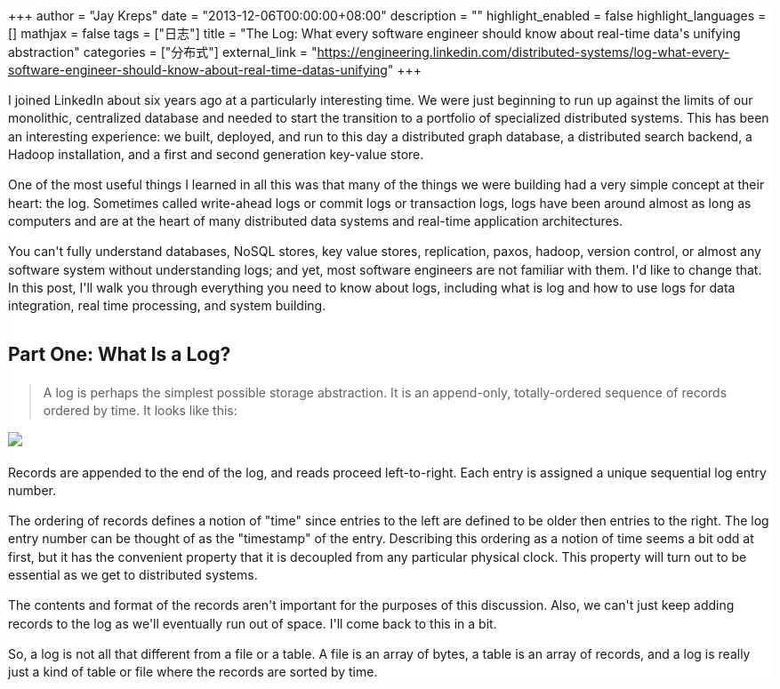 +++
author = "Jay Kreps"
date = "2013-12-06T00:00:00+08:00"
description = ""
highlight_enabled = false
highlight_languages = []
mathjax = false
tags = ["日志"]
title = "The Log: What every software engineer should know about real-time data's unifying abstraction"
categories = ["分布式"]
external_link = "https://engineering.linkedin.com/distributed-systems/log-what-every-software-engineer-should-know-about-real-time-datas-unifying"
+++

I joined LinkedIn about six years ago at a particularly interesting time. We were just beginning to run up against the limits of our monolithic, centralized database and needed to start the transition to a portfolio of specialized distributed systems. This has been an interesting experience: we built, deployed, and run to this day a distributed graph database, a distributed search backend, a Hadoop installation, and a first and second generation key-value store.

One of the most useful things I learned in all this was that many of the things we were building had a very simple concept at their heart: the log. Sometimes called write-ahead logs or commit logs or transaction logs, logs have been around almost as long as computers and are at the heart of many distributed data systems and real-time application architectures.

You can't fully understand databases, NoSQL stores, key value stores, replication, paxos, hadoop, version control, or almost any software system without understanding logs; and yet, most software engineers are not familiar with them. I'd like to change that. In this post, I'll walk you through everything you need to know about logs, including what is log and how to use logs for data integration, real time processing, and system building.

## Part One: What Is a Log?

> A log is perhaps the simplest possible storage abstraction. It is an append-only, totally-ordered sequence of records ordered by time. It looks like this:

![](https://content.linkedin.com/content/dam/engineering/en-us/blog/migrated/log.png)

Records are appended to the end of the log, and reads proceed left-to-right. Each entry is assigned a unique sequential log entry number.

The ordering of records defines a notion of "time" since entries to the left are defined to be older then entries to the right. The log entry number can be thought of as the "timestamp" of the entry. Describing this ordering as a notion of time seems a bit odd at first, but it has the convenient property that it is decoupled from any particular physical clock. This property will turn out to be essential as we get to distributed systems.

The contents and format of the records aren't important for the purposes of this discussion. Also, we can't just keep adding records to the log as we'll eventually run out of space. I'll come back to this in a bit.

So, a log is not all that different from a file or a table. A file is an array of bytes, a table is an array of records, and a log is really just a kind of table or file where the records are sorted by time.
